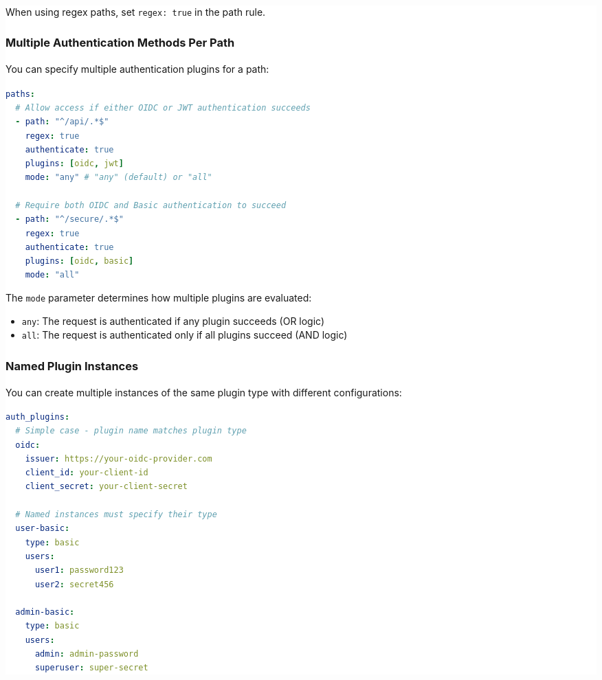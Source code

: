 When using regex paths, set `regex: true` in the path rule.

### Multiple Authentication Methods Per Path

You can specify multiple authentication plugins for a path:

```yaml
paths:
  # Allow access if either OIDC or JWT authentication succeeds
  - path: "^/api/.*$"
    regex: true
    authenticate: true
    plugins: [oidc, jwt]
    mode: "any" # "any" (default) or "all"

  # Require both OIDC and Basic authentication to succeed
  - path: "^/secure/.*$"
    regex: true
    authenticate: true
    plugins: [oidc, basic]
    mode: "all"
```

The `mode` parameter determines how multiple plugins are evaluated:

- `any`: The request is authenticated if any plugin succeeds (OR logic)
- `all`: The request is authenticated only if all plugins succeed (AND logic)

### Named Plugin Instances

You can create multiple instances of the same plugin type with different configurations:

```yaml
auth_plugins:
  # Simple case - plugin name matches plugin type
  oidc:
    issuer: https://your-oidc-provider.com
    client_id: your-client-id
    client_secret: your-client-secret

  # Named instances must specify their type
  user-basic:
    type: basic
    users:
      user1: password123
      user2: secret456

  admin-basic:
    type: basic
    users:
      admin: admin-password
      superuser: super-secret
```
